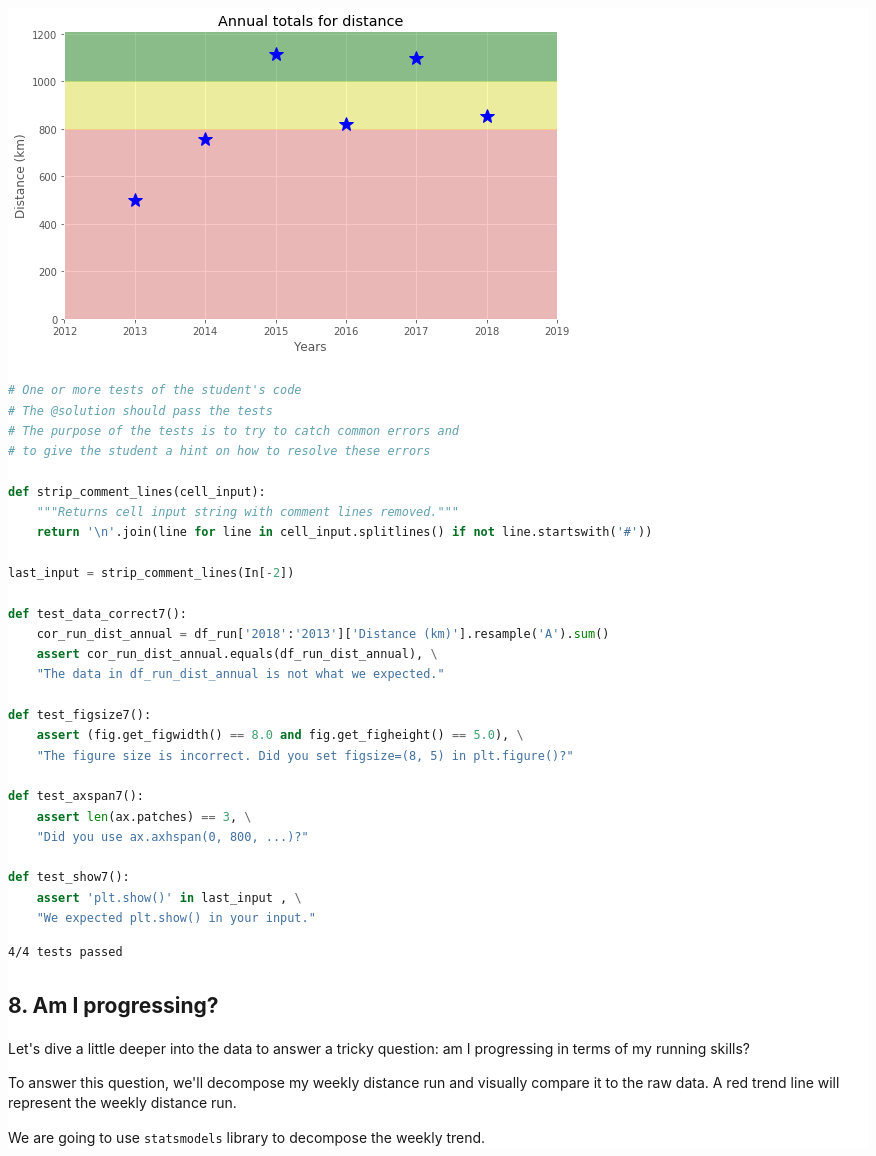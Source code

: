 ![png](images/output_19_0.png)

```python
# One or more tests of the student's code
# The @solution should pass the tests
# The purpose of the tests is to try to catch common errors and
# to give the student a hint on how to resolve these errors

def strip_comment_lines(cell_input):
    """Returns cell input string with comment lines removed."""
    return '\n'.join(line for line in cell_input.splitlines() if not line.startswith('#'))

last_input = strip_comment_lines(In[-2])

def test_data_correct7():
    cor_run_dist_annual = df_run['2018':'2013']['Distance (km)'].resample('A').sum()
    assert cor_run_dist_annual.equals(df_run_dist_annual), \
    "The data in df_run_dist_annual is not what we expected."

def test_figsize7():
    assert (fig.get_figwidth() == 8.0 and fig.get_figheight() == 5.0), \
    "The figure size is incorrect. Did you set figsize=(8, 5) in plt.figure()?"

def test_axspan7():
    assert len(ax.patches) == 3, \
    "Did you use ax.axhspan(0, 800, ...)?"

def test_show7():
    assert 'plt.show()' in last_input , \
    "We expected plt.show() in your input."
```

    4/4 tests passed

## 8. Am I progressing?
<p>Let's dive a little deeper into the data to answer a tricky question: am I progressing in terms of my running skills? </p>
<p>To answer this question, we'll decompose my weekly distance run and visually compare it to the raw data. A red trend line will represent the weekly distance run.</p>
<p>We are going to use <code>statsmodels</code> library to decompose the weekly trend.</p>
